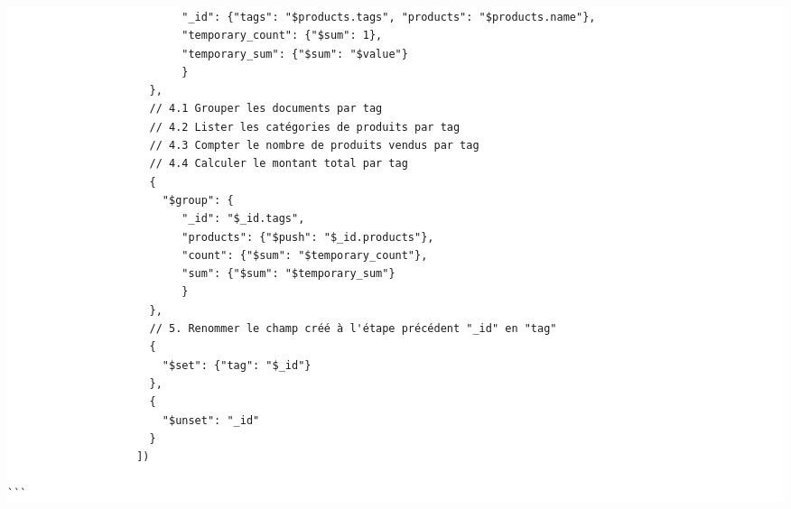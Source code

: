 ````{admonition} Example
                           "_id": {"tags": "$products.tags", "products": "$products.name"},
                           "temporary_count": {"$sum": 1},
                           "temporary_sum": {"$sum": "$value"}
                           }
                      },
                      // 4.1 Grouper les documents par tag
                      // 4.2 Lister les catégories de produits par tag
                      // 4.3 Compter le nombre de produits vendus par tag
                      // 4.4 Calculer le montant total par tag
                      {
                        "$group": {
                           "_id": "$_id.tags",
                           "products": {"$push": "$_id.products"},
                           "count": {"$sum": "$temporary_count"},
                           "sum": {"$sum": "$temporary_sum"}
                           }
                      },
                      // 5. Renommer le champ créé à l'étape précédent "_id" en "tag"
                      {
                        "$set": {"tag": "$_id"}
                      },
                      {
                        "$unset": "_id"
                      }
                    ])
                        
```
````
